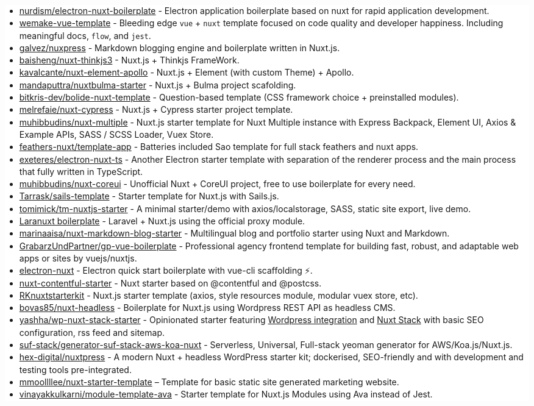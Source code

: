 - [nurdism/electron-nuxt-boilerplate](https://github.com/nurdism/electron-nuxt-boilerplate) - Electron application boilerplate based on nuxt for rapid application development.
- [wemake-vue-template](https://github.com/wemake-services/wemake-vue-template) - Bleeding edge `vue` + `nuxt` template focused on code quality and developer happiness. Including meaningful docs, `flow`, and `jest`.
- [galvez/nuxpress](https://github.com/galvez/nuxpress) - Markdown blogging engine and boilerplate written in Nuxt.js.
- [baisheng/nuxt-thinkjs3](https://github.com/baisheng/nuxt-thinkjs3) - Nuxt.js + Thinkjs FrameWork.
- [kavalcante/nuxt-element-apollo](https://github.com/kavalcante/nuxt-element-apollo) - Nuxt.js + Element (with custom Theme) + Apollo.
- [mandaputtra/nuxtbulma-starter](https://github.com/mandaputtra/nuxtbulma-starter) - Nuxt.js + Bulma project scafolding.
- [bitkris-dev/bolide-nuxt-template](https://github.com/bitkris-dev/bolide-nuxt-template) - Question-based template (CSS framework choice + preinstalled modules).
- [melrefaie/nuxt-cypress](https://github.com/melrefaie/nuxt-cypress) - Nuxt.js + Cypress starter project template.
- [muhibbudins/nuxt-multiple](https://github.com/muhibbudins/nuxt-multiple) - Nuxt.js starter template for Nuxt Multiple instance with Express Backpack, Element UI, Axios & Example APIs, SASS / SCSS Loader, Vuex Store.
- [feathers-nuxt/template-app](https://github.com/feathers-nuxt/template-app) - Batteries included Sao template for full stack feathers and nuxt apps.
- [exeteres/electron-nuxt-ts](https://github.com/exeteres/electron-nuxt-ts) - Another Electron starter template with separation of the renderer process and the main process that fully written in TypeScript.
- [muhibbudins/nuxt-coreui](https://github.com/muhibbudins/nuxt-coreui) - Unofficial Nuxt + CoreUI project, free to use boilerplate for every need.
- [Tarrask/sails-template](https://github.com/Tarrask/sails-template) - Starter template for Nuxt.js with Sails.js.
- [tomimick/tm-nuxtjs-starter](https://github.com/tomimick/tm-nuxtjs-starter) - A minimal starter/demo with axios/localstorage, SASS, static site export, live demo.
- [Laranuxt boilerplate](https://github.com/acidjazz/laranuxt) - Laravel + Nuxt.js using the official proxy module.
- [marinaaisa/nuxt-markdown-blog-starter](https://github.com/marinaaisa/nuxt-markdown-blog-starter) - Multilingual blog and portfolio starter using Nuxt and Markdown.
- [GrabarzUndPartner/gp-vue-boilerplate](https://github.com/GrabarzUndPartner/gp-vue-boilerplate) - Professional agency frontend template for building fast, robust, and adaptable web apps or sites by vuejs/nuxtjs.
- [electron-nuxt](https://github.com/michalzaq12/electron-nuxt) - Electron quick start boilerplate with vue-cli scaffolding ⚡.
- [nuxt-contentful-starter](https://github.com/equinusocio/nuxt-contentful-starter) - Nuxt starter based on @contentful and @postcss.
- [RKnuxtstarterkit](https://github.com/RadKod/RKnuxtstarterkit) - Nuxt.js starter template (axios, style resources module, modular vuex store, etc).
- [bovas85/nuxt-headless](https://github.com/bovas85/nuxt-headless) - Boilerplate for Nuxt.js using Wordpress REST API as headless CMS.
- [yashha/wp-nuxt-stack-starter](https://github.com/yashha/wp-nuxt-stack-starter) - Opinionated starter featuring [Wordpress integration](https://github.com/yashha/wp-nuxt) and [Nuxt Stack](https://nuxtstack.org/) with basic SEO configuration, rss feed and sitemap.
- [suf-stack/generator-suf-stack-aws-koa-nuxt](https://github.com/suf-stack/generator-suf-stack-aws-koa-nuxt) - Serverless, Universal, Full-stack yeoman generator for AWS/Koa.js/Nuxt.js.
- [hex-digital/nuxtpress](https://github.com/hex-digital/nuxtpress) - A modern Nuxt + headless WordPress starter kit; dockerised, SEO-friendly and with development and testing tools pre-integrated.
- [mmoollllee/nuxt-starter-template](https://github.com/mmoollllee/nuxt-starter-template) – Template for basic static site generated marketing website.
- [vinayakkulkarni/module-template-ava](https://github.com/vinayakkulkarni/module-template-ava) - Starter template for Nuxt.js Modules using Ava instead of Jest.
